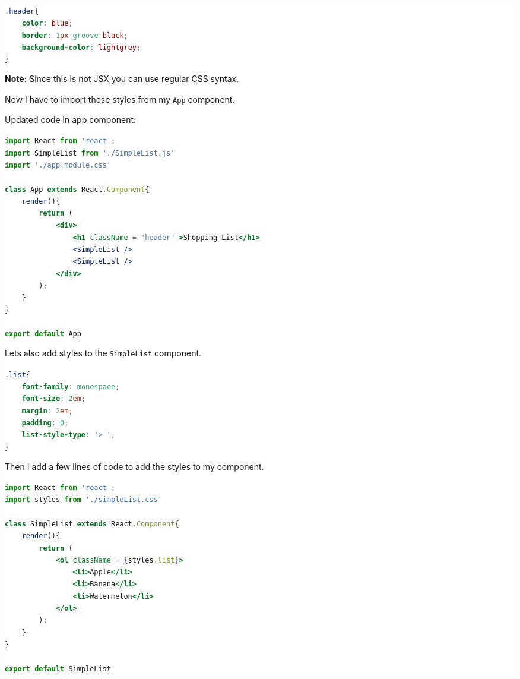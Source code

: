 ```css
.header{
    color: blue;
    border: 1px groove black;
    background-color: lightgrey;
}
```
**Note:** Since this is not JSX you can use regular CSS syntax.

Now I have to import these styles from my `App` component. 

Updated code in app component:

```jsx
import React from 'react';
import SimpleList from './SimpleList.js'
import './app.module.css'

class App extends React.Component{
    render(){
        return (
            <div>
                <h1 className = "header" >Shopping List</h1>
                <SimpleList />
                <SimpleList />
            </div>
        );
    }
}

export default App
```

Lets also add styles to the `SimpleList` component. 

```css
.list{
    font-family: monospace;
    font-size: 2em;
    margin: 2em;
    padding: 0;
    list-style-type: '> ';
}
```
Then I add a few lines of code to add the styles to my component. 

```jsx
import React from 'react';
import styles from './simpleList.css'

class SimpleList extends React.Component{
    render(){
        return (
            <ol className = {styles.list}>
                <li>Apple</li>
                <li>Banana</li>
                <li>Watermelon</li>
            </ol>
        );
    }
}

export default SimpleList
```
